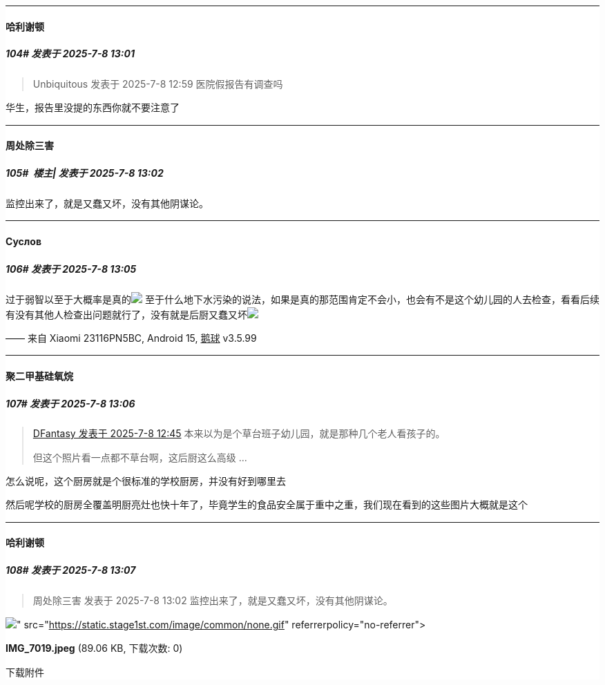 *****

####  哈利谢顿  
##### 104#       发表于 2025-7-8 13:01

<blockquote>Unbiquitous 发表于 2025-7-8 12:59
医院假报告有调查吗</blockquote>
华生，报告里没提的东西你就不要注意了

*****

####  周处除三害  
##### 105#         楼主| 发表于 2025-7-8 13:02

监控出来了，就是又蠢又坏，没有其他阴谋论。

*****

####  Суслов  
##### 106#       发表于 2025-7-8 13:05

过于弱智以至于大概率是真的<img src="https://static.stage1st.com/image/smiley/face2017/002.png" referrerpolicy="no-referrer">
至于什么地下水污染的说法，如果是真的那范围肯定不会小，也会有不是这个幼儿园的人去检查，看看后续有没有其他人检查出问题就行了，没有就是后厨又蠢又坏<img src="https://static.stage1st.com/image/smiley/face2017/003.png" referrerpolicy="no-referrer">

—— 来自 Xiaomi 23116PN5BC, Android 15, [鹅球](https://www.pgyer.com/GcUxKd4w) v3.5.99

*****

####  聚二甲基硅氧烷  
##### 107#       发表于 2025-7-8 13:06

<blockquote><a href="httphttps://stage1st.com/2b/forum.php?mod=redirect&amp;goto=findpost&amp;pid=68064345&amp;ptid=2255966" target="_blank">DFantasy 发表于 2025-7-8 12:45</a>
本来以为是个草台班子幼儿园，就是那种几个老人看孩子的。

但这个照片看一点都不草台啊，这后厨这么高级 ...</blockquote>
怎么说呢，这个厨房就是个很标准的学校厨房，并没有好到哪里去

然后呢学校的厨房全覆盖明厨亮灶也快十年了，毕竟学生的食品安全属于重中之重，我们现在看到的这些图片大概就是这个

*****

####  哈利谢顿  
##### 108#       发表于 2025-7-8 13:07

<blockquote>周处除三害 发表于 2025-7-8 13:02
监控出来了，就是又蠢又坏，没有其他阴谋论。</blockquote>

<img src="https://img.stage1st.com/forum/202507/08/130708hgh8y1g1vpaup1bg.jpeg" referrerpolicy="no-referrer">" src="https://static.stage1st.com/image/common/none.gif" referrerpolicy="no-referrer">

<strong>IMG_7019.jpeg</strong> (89.06 KB, 下载次数: 0)

下载附件
